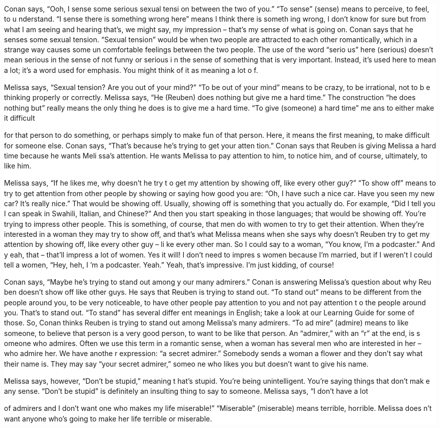 Conan says, “Ooh, I sense some serious sexual tensi on between the two of you.” “To sense” (sense) means to perceive, to feel, to u nderstand.  “I sense there is something wrong here” means I think there is someth ing wrong, I don’t know for sure but from what I am seeing and hearing that’s, we might say, my impression – that’s my sense of what is going on.  Conan says that he senses some sexual tension.  “Sexual tension” would be when two people  are attracted to each other romantically, which in a strange way causes some un comfortable feelings between the two people.  The use of the word “serio us” here (serious) doesn’t mean serious in the sense of not funny or serious i n the sense of something that is very important.  Instead, it’s used here to mean  a lot; it’s a word used for emphasis.  You might think of it as meaning a lot o f. 

Melissa says, “Sexual tension?  Are you out of your  mind?”  “To be out of your mind” means to be crazy, to be irrational, not to b e thinking properly or correctly. Melissa says, “He (Reuben) does nothing but give me  a hard time.”  The construction “he does nothing but” really means the  only thing he does is to give me a hard time.  “To give (someone) a hard time” me ans to either make it difficult  

for that person to do something, or perhaps simply to make fun of that person. Here, it means the first meaning, to make difficult  for someone else.  Conan says, “That’s because he’s trying to get your atten tion.”  Conan says that Reuben is giving Melissa a hard time because he wants Meli ssa’s attention.  He wants Melissa to pay attention to him, to notice him, and  of course, ultimately, to like him.   

Melissa says, “If he likes me, why doesn’t he try t o get my attention by showing off, like every other guy?”  “To show off” means to  try to get attention from other people by showing or saying how good you are: “Oh, I have such a nice car. Have you seen my new car?  It’s really nice.”  That  would be showing off. Usually, showing off is something that you actually  do.  For example, “Did I tell you I can speak in Swahili, Italian, and Chinese?”  And then you start speaking in those languages; that would be showing off.  You’re  trying to impress other people.  This is something, of course, that men do with women to try to get their attention.  When they’re interested in a woman they  may try to show off, and that’s what Melissa means when she says why doesn’t  Reuben try to get my attention by showing off, like every other guy – li ke every other man.  So I could say to a woman, “You know, I’m a podcaster.”  And y eah, that – that’ll impress a lot of women.  Yes it will!  I don’t need to impres s women because I’m married, but if I weren’t I could tell a women, “Hey, heh, I ’m a podcaster.  Yeah.”  Yeah, that’s impressive.  I’m just kidding, of course! 

Conan says, “Maybe he’s trying to stand out among y our many admirers.” Conan is answering Melissa’s question about why Reu ben doesn’t show off like other guys.  He says that Reuben is trying to stand  out.  “To stand out” means to be different from the people around you, to be very  noticeable, to have other people pay attention to you and not pay attention t o the people around you. That’s to stand out.  “To stand” has several differ ent meanings in English; take a look at our Learning Guide for some of those.  So, Conan thinks Reuben is trying to stand out among Melissa’s many admirers.  “To ad mire” (admire) means to like someone, to believe that person is a very good  person, to want to be like that person.  An “admirer,” with an “r” at the end, is s omeone who admires.  Often we use this term in a romantic sense, when a woman has  several men who are interested in her – who admire her.  We have anothe r expression: “a secret admirer.”  Somebody sends a woman a flower and they  don’t say what their name is.  They may say “your secret admirer,” someo ne who likes you but doesn’t want to give his name. 

Melissa says, however, “Don’t be stupid,” meaning t hat’s stupid.  You’re being unintelligent.  You’re saying things that don’t mak e any sense.  “Don’t be stupid” is definitely an insulting thing to say to someone.   Melissa says, “I don’t have a lot  

of admirers and I don’t want one who makes my life miserable!”  “Miserable” (miserable) means terrible, horrible.  Melissa does n’t want anyone who’s going to make her life terrible or miserable. 
